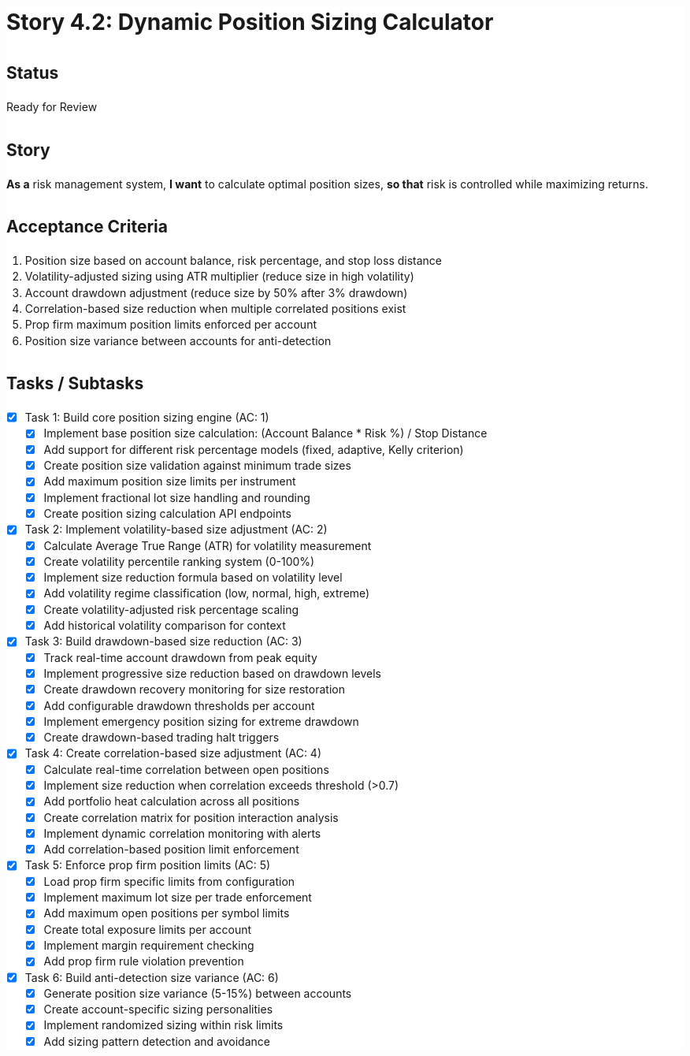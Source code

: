 # Story 4.2: Dynamic Position Sizing Calculator

## Status
Ready for Review

## Story
**As a** risk management system,
**I want** to calculate optimal position sizes,
**so that** risk is controlled while maximizing returns.

## Acceptance Criteria
1. Position size based on account balance, risk percentage, and stop loss distance
2. Volatility-adjusted sizing using ATR multiplier (reduce size in high volatility)
3. Account drawdown adjustment (reduce size by 50% after 3% drawdown)
4. Correlation-based size reduction when multiple correlated positions exist
5. Prop firm maximum position limits enforced per account
6. Position size variance between accounts for anti-detection

## Tasks / Subtasks
- [x] Task 1: Build core position sizing engine (AC: 1)
  - [x] Implement base position size calculation: (Account Balance * Risk %) / Stop Distance
  - [x] Add support for different risk percentage models (fixed, adaptive, Kelly criterion)
  - [x] Create position size validation against minimum trade sizes
  - [x] Add maximum position size limits per instrument
  - [x] Implement fractional lot size handling and rounding
  - [x] Create position sizing calculation API endpoints
- [x] Task 2: Implement volatility-based size adjustment (AC: 2)
  - [x] Calculate Average True Range (ATR) for volatility measurement
  - [x] Create volatility percentile ranking system (0-100%)
  - [x] Implement size reduction formula based on volatility level
  - [x] Add volatility regime classification (low, normal, high, extreme)
  - [x] Create volatility-adjusted risk percentage scaling
  - [x] Add historical volatility comparison for context
- [x] Task 3: Build drawdown-based size reduction (AC: 3)
  - [x] Track real-time account drawdown from peak equity
  - [x] Implement progressive size reduction based on drawdown levels
  - [x] Create drawdown recovery monitoring for size restoration
  - [x] Add configurable drawdown thresholds per account
  - [x] Implement emergency position sizing for extreme drawdown
  - [x] Create drawdown-based trading halt triggers
- [x] Task 4: Create correlation-based size adjustment (AC: 4)
  - [x] Calculate real-time correlation between open positions
  - [x] Implement size reduction when correlation exceeds threshold (>0.7)
  - [x] Add portfolio heat calculation across all positions
  - [x] Create correlation matrix for position interaction analysis
  - [x] Implement dynamic correlation monitoring with alerts
  - [x] Add correlation-based position limit enforcement
- [x] Task 5: Enforce prop firm position limits (AC: 5)
  - [x] Load prop firm specific limits from configuration
  - [x] Implement maximum lot size per trade enforcement
  - [x] Add maximum open positions per symbol limits
  - [x] Create total exposure limits per account
  - [x] Implement margin requirement checking
  - [x] Add prop firm rule violation prevention
- [x] Task 6: Build anti-detection size variance (AC: 6)
  - [x] Generate position size variance (5-15%) between accounts
  - [x] Create account-specific sizing personalities
  - [x] Implement randomized sizing within risk limits
  - [x] Add sizing pattern detection and avoidance
